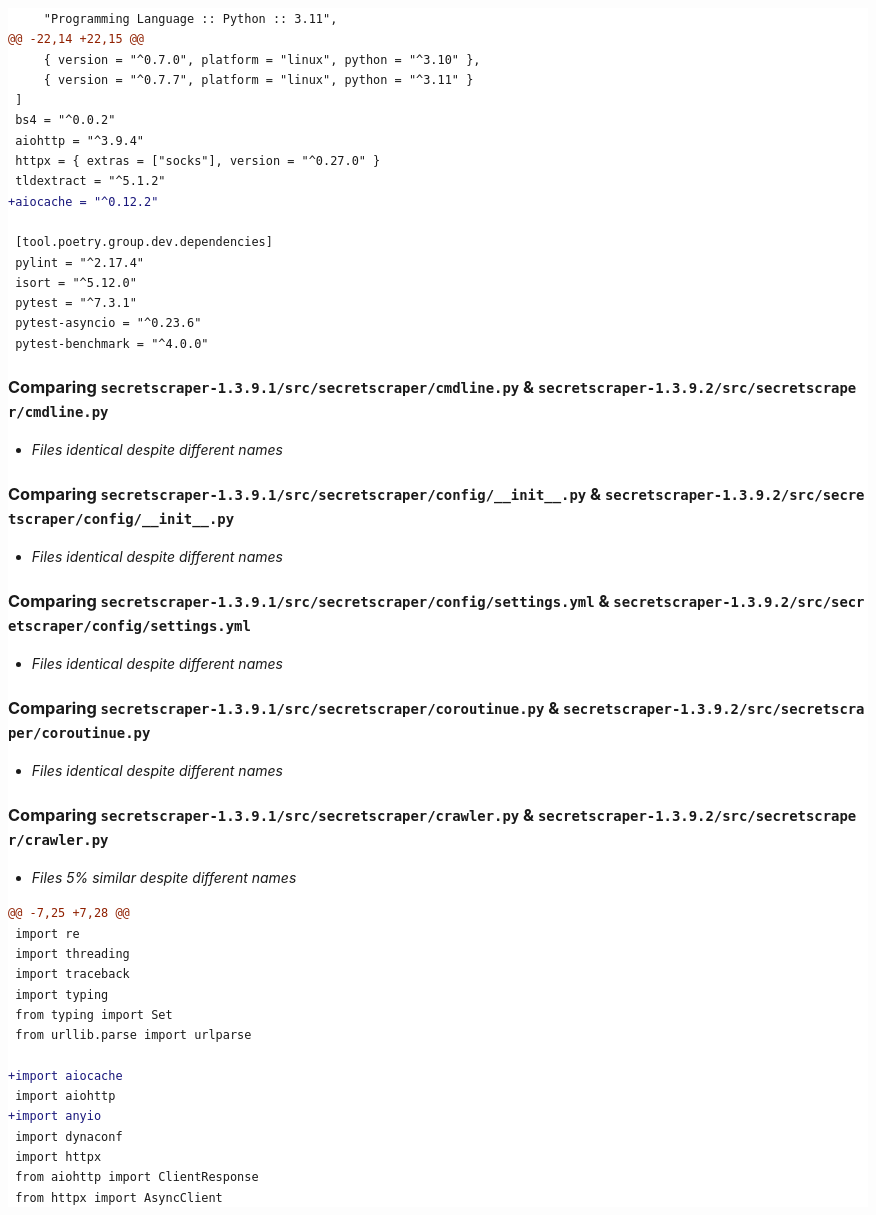 ```diff
     "Programming Language :: Python :: 3.11",
@@ -22,14 +22,15 @@
     { version = "^0.7.0", platform = "linux", python = "^3.10" },
     { version = "^0.7.7", platform = "linux", python = "^3.11" }
 ]
 bs4 = "^0.0.2"
 aiohttp = "^3.9.4"
 httpx = { extras = ["socks"], version = "^0.27.0" }
 tldextract = "^5.1.2"
+aiocache = "^0.12.2"
 
 [tool.poetry.group.dev.dependencies]
 pylint = "^2.17.4"
 isort = "^5.12.0"
 pytest = "^7.3.1"
 pytest-asyncio = "^0.23.6"
 pytest-benchmark = "^4.0.0"
```

### Comparing `secretscraper-1.3.9.1/src/secretscraper/cmdline.py` & `secretscraper-1.3.9.2/src/secretscraper/cmdline.py`

 * *Files identical despite different names*

### Comparing `secretscraper-1.3.9.1/src/secretscraper/config/__init__.py` & `secretscraper-1.3.9.2/src/secretscraper/config/__init__.py`

 * *Files identical despite different names*

### Comparing `secretscraper-1.3.9.1/src/secretscraper/config/settings.yml` & `secretscraper-1.3.9.2/src/secretscraper/config/settings.yml`

 * *Files identical despite different names*

### Comparing `secretscraper-1.3.9.1/src/secretscraper/coroutinue.py` & `secretscraper-1.3.9.2/src/secretscraper/coroutinue.py`

 * *Files identical despite different names*

### Comparing `secretscraper-1.3.9.1/src/secretscraper/crawler.py` & `secretscraper-1.3.9.2/src/secretscraper/crawler.py`

 * *Files 5% similar despite different names*

```diff
@@ -7,25 +7,28 @@
 import re
 import threading
 import traceback
 import typing
 from typing import Set
 from urllib.parse import urlparse
 
+import aiocache
 import aiohttp
+import anyio
 import dynaconf
 import httpx
 from aiohttp import ClientResponse
 from httpx import AsyncClient
```